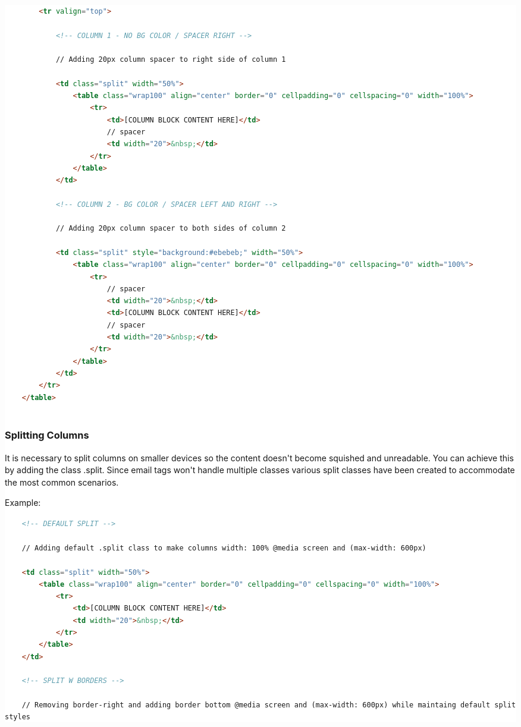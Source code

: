 ```html
		<tr valign="top">	
			
			<!-- COLUMN 1 - NO BG COLOR / SPACER RIGHT -->
			
			// Adding 20px column spacer to right side of column 1
			
			<td class="split" width="50%">
				<table class="wrap100" align="center" border="0" cellpadding="0" cellspacing="0" width="100%">
					<tr>
						<td>[COLUMN BLOCK CONTENT HERE]</td>
						// spacer
						<td width="20">&nbsp;</td>
					</tr>
				</table>
			</td>
			
			<!-- COLUMN 2 - BG COLOR / SPACER LEFT AND RIGHT -->
			
			// Adding 20px column spacer to both sides of column 2
			
			<td class="split" style="background:#ebebeb;" width="50%">
				<table class="wrap100" align="center" border="0" cellpadding="0" cellspacing="0" width="100%">
					<tr>
						// spacer
						<td width="20">&nbsp;</td>
						<td>[COLUMN BLOCK CONTENT HERE]</td>
						// spacer
						<td width="20">&nbsp;</td>
					</tr>
				</table>
			</td>
		</tr>
	</table>
	
```

<h3>Splitting Columns</h3>
It is necessary to split columns on smaller devices so the content doesn't become squished and unreadable. You can achieve this by adding the class .split. Since email tags won't handle multiple classes various split classes have been created to accommodate the most common scenarios. 

Example:

```html
	<!-- DEFAULT SPLIT -->
	
	// Adding default .split class to make columns width: 100% @media screen and (max-width: 600px)
	
	<td class="split" width="50%">
		<table class="wrap100" align="center" border="0" cellpadding="0" cellspacing="0" width="100%">
			<tr>
				<td>[COLUMN BLOCK CONTENT HERE]</td>
				<td width="20">&nbsp;</td>
			</tr>
		</table>
	</td>
	
	<!-- SPLIT W BORDERS -->
	
	// Removing border-right and adding border bottom @media screen and (max-width: 600px) while maintaing default split styles
```